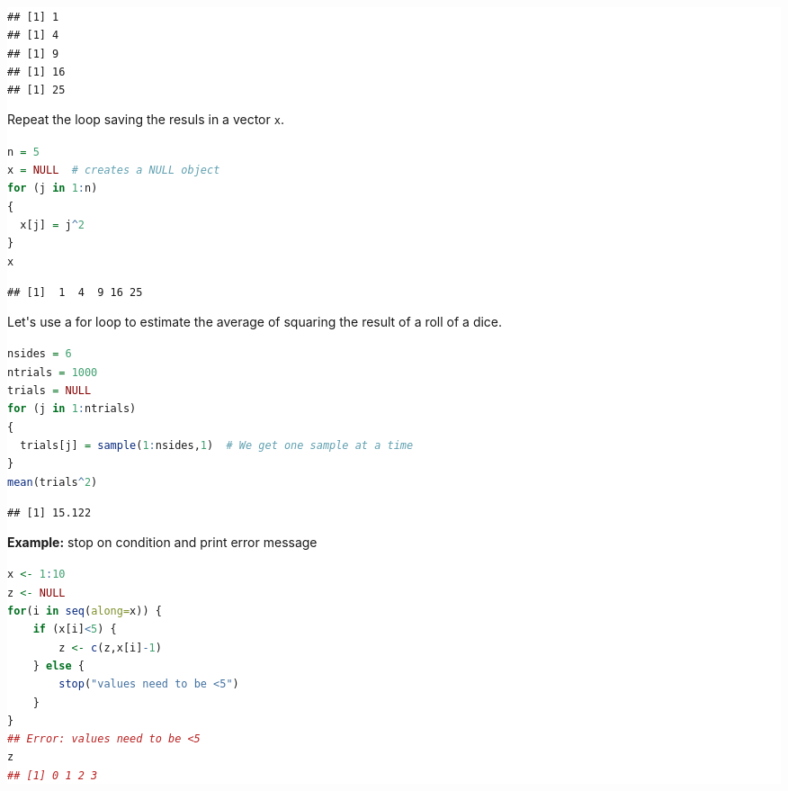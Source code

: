 ```
## [1] 1
## [1] 4
## [1] 9
## [1] 16
## [1] 25
```

Repeat the loop saving the resuls in a vector `x`. 


```r
n = 5
x = NULL  # creates a NULL object
for (j in 1:n)
{
  x[j] = j^2
}
x
```

```
## [1]  1  4  9 16 25
```

Let's use a for loop to estimate the average of squaring the result of a roll of a dice.


```r
nsides = 6
ntrials = 1000
trials = NULL
for (j in 1:ntrials)
{
  trials[j] = sample(1:nsides,1)  # We get one sample at a time
}
mean(trials^2)
```

```
## [1] 15.122
```

**Example:** stop on condition and print error message


```r
x <- 1:10
z <- NULL
for(i in seq(along=x)) {
    if (x[i]<5) {
        z <- c(z,x[i]-1) 
    } else {
        stop("values need to be <5")
    }
}
## Error: values need to be <5
z
## [1] 0 1 2 3
```
